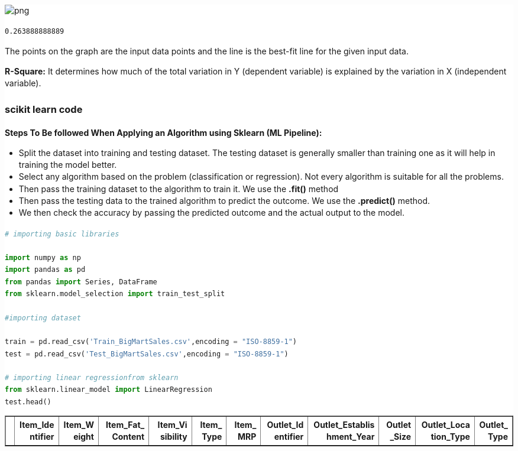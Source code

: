 
![png](https://github.com/djinit-ai/djinit-ai.github.io/blob/master/images/output_3_0.png?raw=true)

    0.263888888889


The points on the graph are the input data points and the line is the best-fit line for the  given input data.

**R-Square:** It determines how much of the total variation in Y (dependent variable) is explained by the variation in X (independent variable).

### scikit learn code


**Steps To Be followed When Applying an Algorithm using Sklearn (ML Pipeline):**

 - Split the dataset into training and testing dataset. The testing dataset is generally smaller than training one as it will help in training the model better.
 - Select any algorithm based on the problem (classification or regression). Not every algorithm is suitable for all the problems.
 - Then pass the training dataset to the algorithm to train it. We use the **.fit()** method
 - Then pass the testing data to the trained algorithm to predict the outcome. We use the **.predict()** method.
 - We then check the accuracy by passing the predicted outcome and the actual output to the model.




```python
# importing basic libraries

import numpy as np
import pandas as pd
from pandas import Series, DataFrame
from sklearn.model_selection import train_test_split

#importing dataset

train = pd.read_csv('Train_BigMartSales.csv',encoding = "ISO-8859-1")
test = pd.read_csv('Test_BigMartSales.csv',encoding = "ISO-8859-1")

# importing linear regressionfrom sklearn
from sklearn.linear_model import LinearRegression
test.head()
```




<div>
<table border="1" class="dataframe">
  <thead>
    <tr style="text-align: right;">
      <th></th>
      <th>Item_Identifier</th>
      <th>Item_Weight</th>
      <th>Item_Fat_Content</th>
      <th>Item_Visibility</th>
      <th>Item_Type</th>
      <th>Item_MRP</th>
      <th>Outlet_Identifier</th>
      <th>Outlet_Establishment_Year</th>
      <th>Outlet_Size</th>
      <th>Outlet_Location_Type</th>
      <th>Outlet_Type</th>
    </tr>
  </thead>
  <tbody>
    <tr>